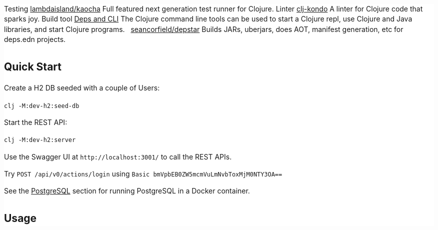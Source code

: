
<tr>
<td class="org-left">Testing</td>
<td class="org-left"><a href="https://github.com/lambdaisland/kaocha">lambdaisland/kaocha</a></td>
<td class="org-left">Full featured next generation test runner for Clojure.</td>
</tr>


<tr>
<td class="org-left">Linter</td>
<td class="org-left"><a href="https://github.com/clj-kondo/clj-kondo">clj-kondo</a></td>
<td class="org-left">A linter for Clojure code that sparks joy.</td>
</tr>


<tr>
<td class="org-left">Build tool</td>
<td class="org-left"><a href="https://clojure.org/guides/deps_and_cli">Deps and CLI</a></td>
<td class="org-left">The Clojure command line tools can be used to start a Clojure repl, use Clojure and Java libraries, and start Clojure programs.</td>
</tr>


<tr>
<td class="org-left">&#xa0;</td>
<td class="org-left"><a href="https://github.com/seancorfield/depstar">seancorfield/depstar</a></td>
<td class="org-left">Builds JARs, uberjars, does AOT, manifest generation, etc for deps.edn projects.</td>
</tr>
</tbody>
</table>


<a id="orgcb8f052"></a>

## Quick Start

Create a H2 DB seeded with a couple of Users:

    clj -M:dev-h2:seed-db

Start the REST API:

    clj -M:dev-h2:server

Use the Swagger UI at `http://localhost:3001/` to call the REST APIs.

Try `POST ​/api​/v0​/actions​/login` using `Basic bmVpbEB0ZW5mcmVuLmNvbToxMjM0NTY3OA==`

See the [PostgreSQL](#org6a5cf19) section for running PostgreSQL in a Docker container.


<a id="orgaf82086"></a>

## Usage


<a id="orgee44a7d"></a>
